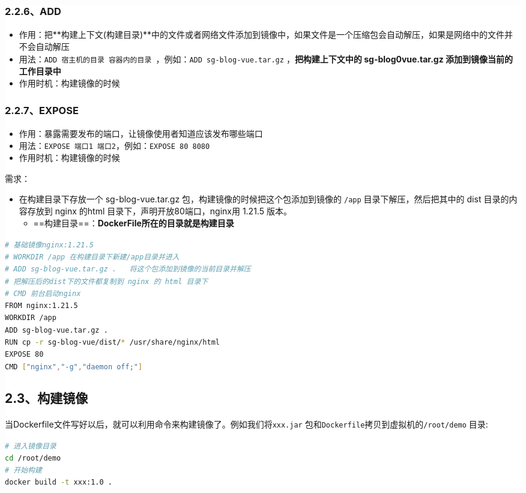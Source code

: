 

### 2.2.6、ADD

- 作用：把**构建上下文(构建目录)**中的文件或者网络文件添加到镜像中，如果文件是一个压缩包会自动解压，如果是网络中的文件并不会自动解压 
- 用法：`ADD 宿主机的目录 容器内的目录 `，例如：`ADD sg-blog-vue.tar.gz` ，**把构建上下文中的 sg-blog0vue.tar.gz 添加到镜像当前的工作目录中**
- 作用时机：构建镜像的时候



### 2.2.7、EXPOSE

- 作用：暴露需要发布的端口，让镜像使用者知道应该发布哪些端口
- 用法：`EXPOSE 端口1 端口2`，例如：`EXPOSE 80 8080`
- 作用时机：构建镜像的时候

需求：

- 在构建目录下存放一个 sg-blog-vue.tar.gz 包，构建镜像的时候把这个包添加到镜像的 `/app` 目录下解压，然后把其中的 dist 目录的内容存放到 nginx 的html 目录下，声明开放80端口，nginx用 1.21.5 版本。
  - ==构建目录==：**DockerFile所在的目录就是构建目录**

```bash
# 基础镜像nginx:1.21.5
# WORKDIR /app 在构建目录下新建/app目录并进入
# ADD sg-blog-vue.tar.gz .   将这个包添加到镜像的当前目录并解压
# 把解压后的dist下的文件都复制到 nginx 的 html 目录下
# CMD 前台启动nginx
FROM nginx:1.21.5
WORKDIR /app
ADD sg-blog-vue.tar.gz .
RUN cp -r sg-blog-vue/dist/* /usr/share/nginx/html
EXPOSE 80
CMD ["nginx","-g","daemon off;"]
```























## 2.3、构建镜像

当Dockerfile文件写好以后，就可以利用命令来构建镜像了。例如我们将`xxx.jar` 包和`Dockerfile`拷贝到虚拟机的`/root/demo` 目录:

```bash
# 进入镜像目录
cd /root/demo
# 开始构建
docker build -t xxx:1.0 .
```
